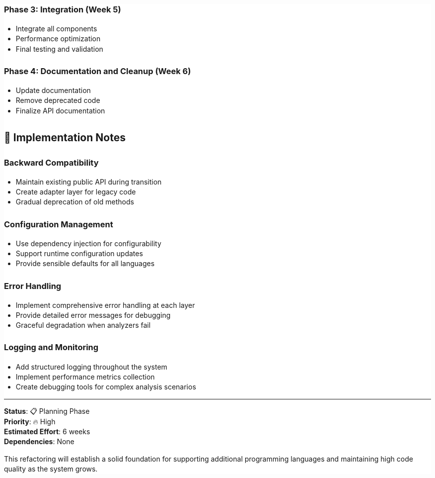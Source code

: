 ### **Phase 3: Integration (Week 5)**
- Integrate all components
- Performance optimization
- Final testing and validation

### **Phase 4: Documentation and Cleanup (Week 6)**
- Update documentation
- Remove deprecated code
- Finalize API documentation

## 🔧 Implementation Notes

### **Backward Compatibility**
- Maintain existing public API during transition
- Create adapter layer for legacy code
- Gradual deprecation of old methods

### **Configuration Management**
- Use dependency injection for configurability
- Support runtime configuration updates
- Provide sensible defaults for all languages

### **Error Handling**
- Implement comprehensive error handling at each layer
- Provide detailed error messages for debugging
- Graceful degradation when analyzers fail

### **Logging and Monitoring**
- Add structured logging throughout the system
- Implement performance metrics collection
- Create debugging tools for complex analysis scenarios

---

**Status**: 📋 Planning Phase  
**Priority**: 🔥 High  
**Estimated Effort**: 6 weeks  
**Dependencies**: None  

This refactoring will establish a solid foundation for supporting additional programming languages and maintaining high code quality as the system grows.